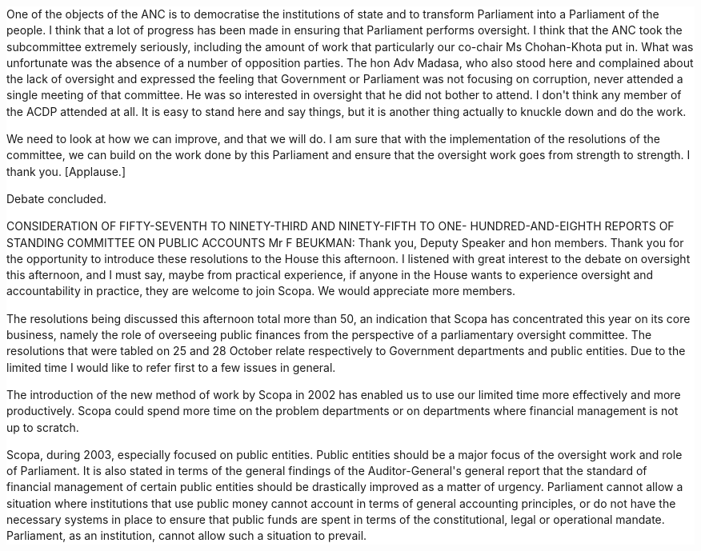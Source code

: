 One of the objects of the ANC is to democratise the  institutions  of  state
and to transform Parliament into a Parliament of the people. I think that  a
lot  of  progress  has  been  made  in  ensuring  that  Parliament  performs
oversight. I think that the ANC took the subcommittee  extremely  seriously,
including the amount of work that particularly our co-chair Ms  Chohan-Khota
put in.
What was unfortunate was the absence of a number of opposition parties.  The
hon Adv Madasa, who also  stood  here  and  complained  about  the  lack  of
oversight and expressed the feeling that Government or  Parliament  was  not
focusing on corruption, never attended a single meeting of  that  committee.
He was so interested in oversight that he did not bother to attend. I  don't
think any member of the ACDP attended at all. It is easy to stand  here  and
say things, but it is another thing actually to  knuckle  down  and  do  the
work.

We need to look at how we can improve, and that we will do. I am  sure  that
with the implementation of the resolutions of the committee,  we  can  build
on the work done by this Parliament and ensure that the oversight work  goes
from strength to strength. I thank you. [Applause.]

Debate concluded.

   CONSIDERATION OF FIFTY-SEVENTH TO NINETY-THIRD AND NINETY-FIFTH TO ONE-
     HUNDRED-AND-EIGHTH REPORTS OF STANDING COMMITTEE ON PUBLIC ACCOUNTS
Mr F BEUKMAN: Thank you, Deputy Speaker and hon members. Thank you  for  the
opportunity to introduce these resolutions to the House  this  afternoon.  I
listened with great interest to the debate on oversight this afternoon,  and
I must say, maybe from practical experience, if anyone in  the  House  wants
to experience oversight and accountability in practice, they are welcome  to
join Scopa. We would appreciate more members.

The resolutions being discussed  this  afternoon  total  more  than  50,  an
indication that Scopa has concentrated  this  year  on  its  core  business,
namely the role of overseeing public finances  from  the  perspective  of  a
parliamentary oversight committee. The resolutions that were  tabled  on  25
and 28 October relate respectively  to  Government  departments  and  public
entities. Due to the limited time I would like  to  refer  first  to  a  few
issues in general.

The introduction of the new method of work by Scopa in 2002 has  enabled  us
to use our limited time more effectively and more productively. Scopa  could
spend  more  time  on  the  problem  departments  or  on  departments  where
financial management is not up to scratch.

Scopa, during 2003, especially focused on public entities.  Public  entities
should be a major focus of the oversight work and role of Parliament. It  is
also stated in terms  of  the  general  findings  of  the  Auditor-General's
general report that the standard of financial management of  certain  public
entities should be drastically improved as a matter of  urgency.  Parliament
cannot allow a situation where institutions that  use  public  money  cannot
account in terms of general  accounting  principles,  or  do  not  have  the
necessary systems in place to ensure that public funds are  spent  in  terms
of the constitutional, legal  or  operational  mandate.  Parliament,  as  an
institution, cannot allow such a situation to prevail.
